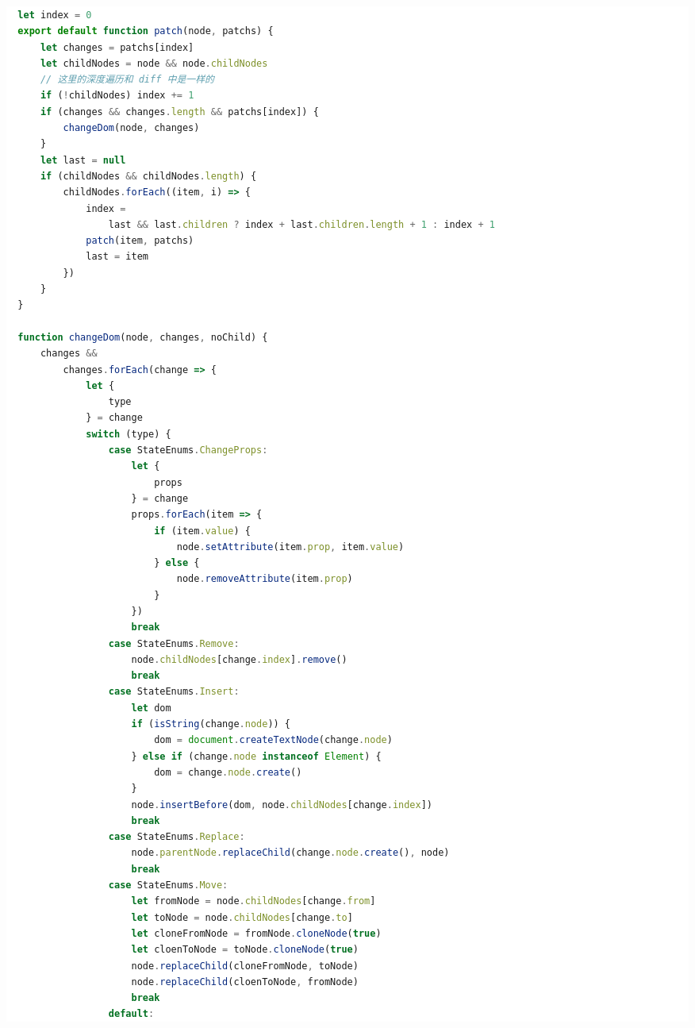 ```javascript
  let index = 0
  export default function patch(node, patchs) {
      let changes = patchs[index]
      let childNodes = node && node.childNodes
      // 这里的深度遍历和 diff 中是一样的
      if (!childNodes) index += 1
      if (changes && changes.length && patchs[index]) {
          changeDom(node, changes)
      }
      let last = null
      if (childNodes && childNodes.length) {
          childNodes.forEach((item, i) => {
              index =
                  last && last.children ? index + last.children.length + 1 : index + 1
              patch(item, patchs)
              last = item
          })
      }
  }

  function changeDom(node, changes, noChild) {
      changes &&
          changes.forEach(change => {
              let {
                  type
              } = change
              switch (type) {
                  case StateEnums.ChangeProps:
                      let {
                          props
                      } = change
                      props.forEach(item => {
                          if (item.value) {
                              node.setAttribute(item.prop, item.value)
                          } else {
                              node.removeAttribute(item.prop)
                          }
                      })
                      break
                  case StateEnums.Remove:
                      node.childNodes[change.index].remove()
                      break
                  case StateEnums.Insert:
                      let dom
                      if (isString(change.node)) {
                          dom = document.createTextNode(change.node)
                      } else if (change.node instanceof Element) {
                          dom = change.node.create()
                      }
                      node.insertBefore(dom, node.childNodes[change.index])
                      break
                  case StateEnums.Replace:
                      node.parentNode.replaceChild(change.node.create(), node)
                      break
                  case StateEnums.Move:
                      let fromNode = node.childNodes[change.from]
                      let toNode = node.childNodes[change.to]
                      let cloneFromNode = fromNode.cloneNode(true)
                      let cloenToNode = toNode.cloneNode(true)
                      node.replaceChild(cloneFromNode, toNode)
                      node.replaceChild(cloenToNode, fromNode)
                      break
                  default:
```